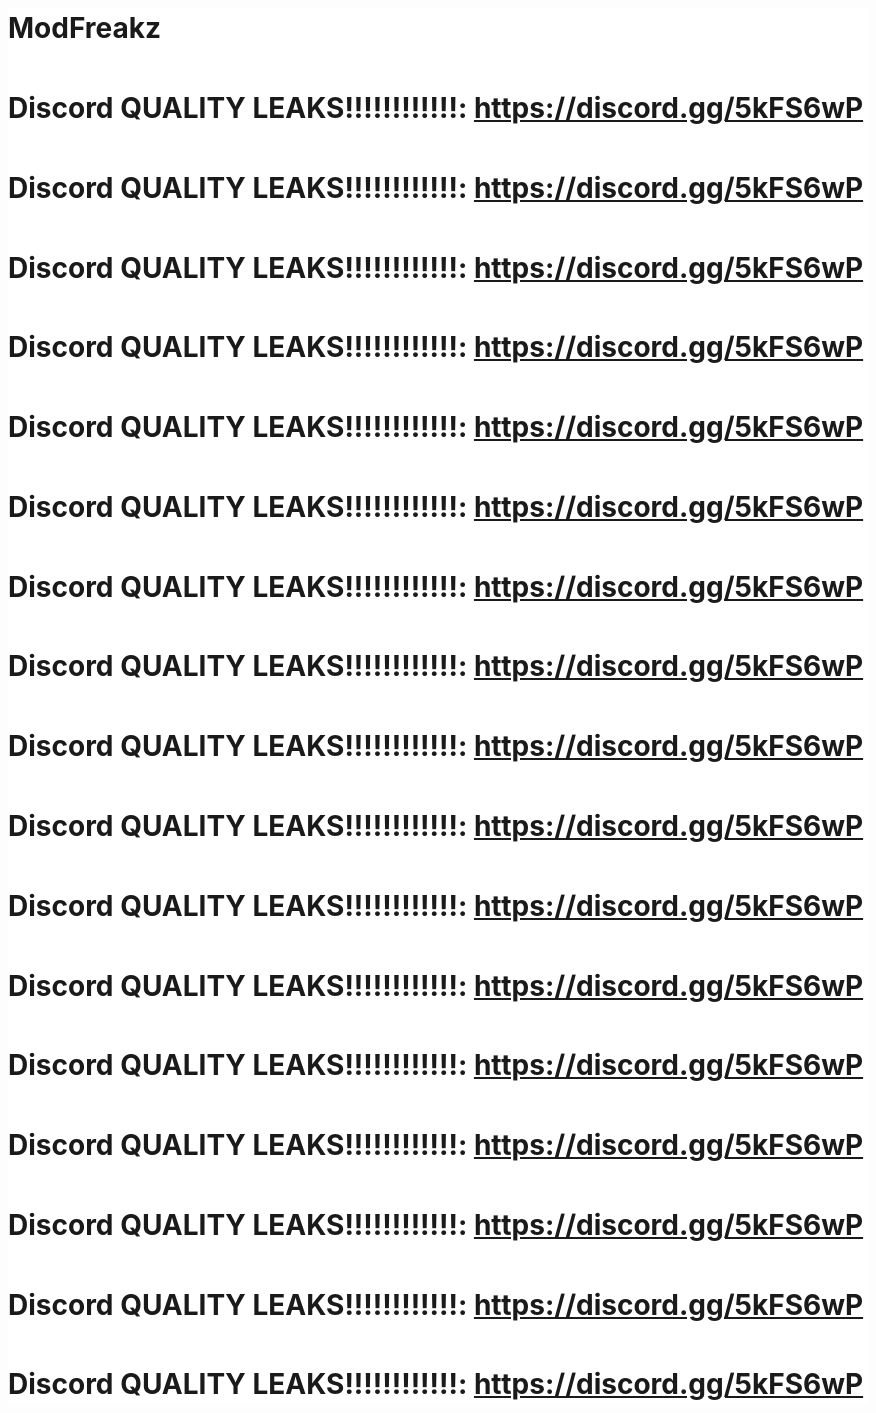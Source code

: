 # ModFreakz
# Discord QUALITY LEAKS!!!!!!!!!!!!: https://discord.gg/5kFS6wP
# Discord QUALITY LEAKS!!!!!!!!!!!!: https://discord.gg/5kFS6wP
# Discord QUALITY LEAKS!!!!!!!!!!!!: https://discord.gg/5kFS6wP
# Discord QUALITY LEAKS!!!!!!!!!!!!: https://discord.gg/5kFS6wP
# Discord QUALITY LEAKS!!!!!!!!!!!!: https://discord.gg/5kFS6wP
# Discord QUALITY LEAKS!!!!!!!!!!!!: https://discord.gg/5kFS6wP
# Discord QUALITY LEAKS!!!!!!!!!!!!: https://discord.gg/5kFS6wP
# Discord QUALITY LEAKS!!!!!!!!!!!!: https://discord.gg/5kFS6wP
# Discord QUALITY LEAKS!!!!!!!!!!!!: https://discord.gg/5kFS6wP
# Discord QUALITY LEAKS!!!!!!!!!!!!: https://discord.gg/5kFS6wP
# Discord QUALITY LEAKS!!!!!!!!!!!!: https://discord.gg/5kFS6wP
# Discord QUALITY LEAKS!!!!!!!!!!!!: https://discord.gg/5kFS6wP
# Discord QUALITY LEAKS!!!!!!!!!!!!: https://discord.gg/5kFS6wP
# Discord QUALITY LEAKS!!!!!!!!!!!!: https://discord.gg/5kFS6wP
# Discord QUALITY LEAKS!!!!!!!!!!!!: https://discord.gg/5kFS6wP
# Discord QUALITY LEAKS!!!!!!!!!!!!: https://discord.gg/5kFS6wP
# Discord QUALITY LEAKS!!!!!!!!!!!!: https://discord.gg/5kFS6wP